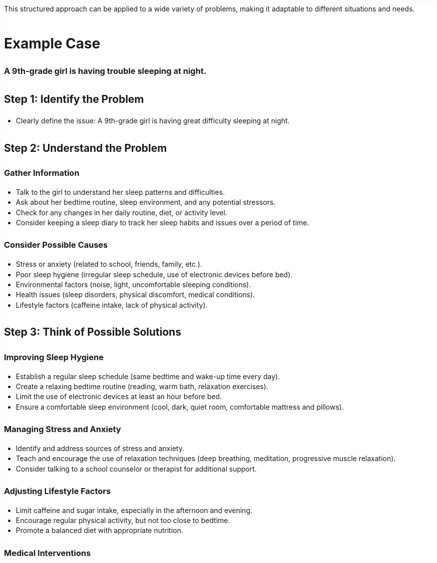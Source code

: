 
This structured approach can be applied to a wide variety of problems, making it adaptable to different situations and needs.

# Example Case

### A 9th-grade girl is having trouble sleeping at night.

## Step 1: Identify the Problem

- Clearly define the issue: A 9th-grade girl is having great difficulty sleeping at night.

## Step 2: Understand the Problem

### Gather Information

   - Talk to the girl to understand her sleep patterns and difficulties.
   - Ask about her bedtime routine, sleep environment, and any potential stressors.
   - Check for any changes in her daily routine, diet, or activity level.
   - Consider keeping a sleep diary to track her sleep habits and issues over a period of time.

### Consider Possible Causes

   - Stress or anxiety (related to school, friends, family, etc.).
   - Poor sleep hygiene (irregular sleep schedule, use of electronic devices before bed).
   - Environmental factors (noise, light, uncomfortable sleeping conditions).
   - Health issues (sleep disorders, physical discomfort, medical conditions).
   - Lifestyle factors (caffeine intake, lack of physical activity).

## Step 3: Think of Possible Solutions

### Improving Sleep Hygiene
   
   - Establish a regular sleep schedule (same bedtime and wake-up time every day).
   - Create a relaxing bedtime routine (reading, warm bath, relaxation exercises).
   - Limit the use of electronic devices at least an hour before bed.
   - Ensure a comfortable sleep environment (cool, dark, quiet room, comfortable mattress and pillows).
### Managing Stress and Anxiety
    
   - Identify and address sources of stress and anxiety.
   - Teach and encourage the use of relaxation techniques (deep breathing, meditation, progressive muscle relaxation).
   - Consider talking to a school counselor or therapist for additional support.
### Adjusting Lifestyle Factors
   
   - Limit caffeine and sugar intake, especially in the afternoon and evening.
   - Encourage regular physical activity, but not too close to bedtime.
   - Promote a balanced diet with appropriate nutrition.
### Medical Interventions
  